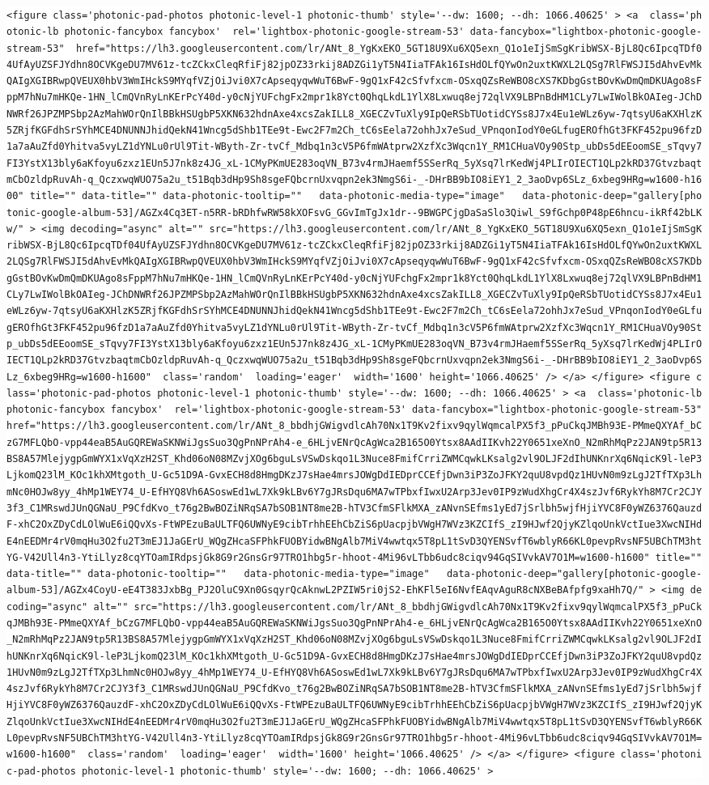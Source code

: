     <figure class='photonic-pad-photos photonic-level-1 photonic-thumb' style='--dw: 1600; --dh: 1066.40625' > <a  class='photonic-lb photonic-fancybox fancybox'  rel='lightbox-photonic-google-stream-53' data-fancybox="lightbox-photonic-google-stream-53"  href="https://lh3.googleusercontent.com/lr/ANt_8_YgKxEKO_5GT18U9Xu6XQ5exn_Q1o1eIjSmSgKribWSX-BjL8Qc6IpcqTDf04UfAyUZSFJYdhn8OCVKgeDU7MV61z-tcZCkxCleqRfiFj82jpOZ33rkij8ADZGi1yT5N4IiaTFAk16IsHdOLfQYwOn2uxtKWXL2LQSg7RlFWSJI5dAhvEvMkQAIgXGIBRwpQVEUX0hbV3WmIHckS9MYqfVZjOiJvi0X7cApseqyqwWuT6BwF-9gQ1xF42cSfvfxcm-OSxqQZsReWBO8cXS7KDbgGstBOvKwDmQmDKUAgo8sFppM7hNu7mHKQe-1HN_lCmQVnRyLnKErPcY40d-y0cNjYUFchgFx2mpr1k8Yct0QhqLkdL1YlX8Lxwuq8ej72qlVX9LBPnBdHM1CLy7LwIWolBkOAIeg-JChDNWRf26JPZMPSbp2AzMahWOrQnIlBBkHSUgbP5XKN632hdnAxe4xcsZakILL8_XGECZvTuXly9IpQeRSbTUotidCYSs8J7x4Eu1eWLz6yw-7qtsyU6aKXHlzK5ZRjfKGFdhSrSYhMCE4DNUNNJhidQekN41Wncg5dShb1TEe9t-Ewc2F7m2Ch_tC6sEela72ohhJx7eSud_VPnqonIodY0eGLfugEROfhGt3FKF452pu96fzD1a7aAuZfd0Yhitva5vyLZ1dYNLu0rUl9Tit-WByth-Zr-tvCf_Mdbq1n3cV5P6fmWAtprw2XzfXc3Wqcn1Y_RM1CHuaVOy90Stp_ubDs5dEEoomSE_sTqvy7FI3YstX13bly6aKfoyu6zxz1EUn5J7nk8z4JG_xL-1CMyPKmUE283oqVN_B73v4rmJHaemf5SSerRq_5yXsq7lrKedWj4PLIrOIECT1QLp2kRD37GtvzbaqtmCbOzldpRuvAh-q_QczxwqWUO75a2u_t51Bqb3dHp9Sh8sgeFQbcrnUxvqpn2ek3NmgS6i-_-DHrBB9bIO8iEY1_2_3aoDvp6SLz_6xbeg9HRg=w1600-h1600" title="" data-title="" data-photonic-tooltip=""   data-photonic-media-type="image"   data-photonic-deep="gallery[photonic-google-album-53]/AGZx4Cq3ET-n5RR-bRDhfwRW58kXOFsvG_GGvImTgJx1dr--9BWGPCjgDaSaSlo3Qiwl_S9fGchp0P48pE6hncu-ikRf42bLKw/" > <img decoding="async" alt="" src="https://lh3.googleusercontent.com/lr/ANt_8_YgKxEKO_5GT18U9Xu6XQ5exn_Q1o1eIjSmSgKribWSX-BjL8Qc6IpcqTDf04UfAyUZSFJYdhn8OCVKgeDU7MV61z-tcZCkxCleqRfiFj82jpOZ33rkij8ADZGi1yT5N4IiaTFAk16IsHdOLfQYwOn2uxtKWXL2LQSg7RlFWSJI5dAhvEvMkQAIgXGIBRwpQVEUX0hbV3WmIHckS9MYqfVZjOiJvi0X7cApseqyqwWuT6BwF-9gQ1xF42cSfvfxcm-OSxqQZsReWBO8cXS7KDbgGstBOvKwDmQmDKUAgo8sFppM7hNu7mHKQe-1HN_lCmQVnRyLnKErPcY40d-y0cNjYUFchgFx2mpr1k8Yct0QhqLkdL1YlX8Lxwuq8ej72qlVX9LBPnBdHM1CLy7LwIWolBkOAIeg-JChDNWRf26JPZMPSbp2AzMahWOrQnIlBBkHSUgbP5XKN632hdnAxe4xcsZakILL8_XGECZvTuXly9IpQeRSbTUotidCYSs8J7x4Eu1eWLz6yw-7qtsyU6aKXHlzK5ZRjfKGFdhSrSYhMCE4DNUNNJhidQekN41Wncg5dShb1TEe9t-Ewc2F7m2Ch_tC6sEela72ohhJx7eSud_VPnqonIodY0eGLfugEROfhGt3FKF452pu96fzD1a7aAuZfd0Yhitva5vyLZ1dYNLu0rUl9Tit-WByth-Zr-tvCf_Mdbq1n3cV5P6fmWAtprw2XzfXc3Wqcn1Y_RM1CHuaVOy90Stp_ubDs5dEEoomSE_sTqvy7FI3YstX13bly6aKfoyu6zxz1EUn5J7nk8z4JG_xL-1CMyPKmUE283oqVN_B73v4rmJHaemf5SSerRq_5yXsq7lrKedWj4PLIrOIECT1QLp2kRD37GtvzbaqtmCbOzldpRuvAh-q_QczxwqWUO75a2u_t51Bqb3dHp9Sh8sgeFQbcrnUxvqpn2ek3NmgS6i-_-DHrBB9bIO8iEY1_2_3aoDvp6SLz_6xbeg9HRg=w1600-h1600"  class='random'  loading='eager'  width='1600' height='1066.40625' /> </a> </figure> <figure class='photonic-pad-photos photonic-level-1 photonic-thumb' style='--dw: 1600; --dh: 1066.40625' > <a  class='photonic-lb photonic-fancybox fancybox'  rel='lightbox-photonic-google-stream-53' data-fancybox="lightbox-photonic-google-stream-53"  href="https://lh3.googleusercontent.com/lr/ANt_8_bbdhjGWigvdlcAh70Nx1T9Kv2fixv9qylWqmcalPX5f3_pPuCkqJMBh93E-PMmeQXYAf_bCzG7MFLQbO-vpp44eaB5AuGQREWaSKNWiJgsSuo3QgPnNPrAh4-e_6HLjvENrQcAgWca2B165O0Ytsx8AAdIIKvh22Y0651xeXnO_N2mRhMqPz2JAN9tp5R13BS8A57MlejygpGmWYX1xVqXzH2ST_Khd06oN08MZvjXOg6bguLsVSwDskqo1L3Nuce8FmifCrriZWMCqwkLKsalg2vl9OLJF2dIhUNKnrXq6NqicK9l-leP3LjkomQ23lM_KOc1khXMtgoth_U-Gc51D9A-GvxECH8d8HmgDKzJ7sHae4mrsJOWgDdIEDprCCEfjDwn3iP3ZoJFKY2quU8vpdQz1HUvN0m9zLgJ2TfTXp3LhmNc0HOJw8yy_4hMp1WEY74_U-EfHYQ8Vh6ASoswEd1wL7Xk9kLBv6Y7gJRsDqu6MA7wTPbxfIwxU2Arp3Jev0IP9zWudXhgCr4X4szJvf6RykYh8M7Cr2CJY3f3_C1MRswdJUnQGNaU_P9CfdKvo_t76g2BwBOZiNRqSA7bSOB1NT8me2B-hTV3CfmSFlkMXA_zANvnSEfms1yEd7jSrlbh5wjfHjiYVC8F0yWZ6376QauzdF-xhC2OxZDyCdLOlWuE6iQQvXs-FtWPEzuBaULTFQ6UWNyE9cibTrhhEEhCbZiS6pUacpjbVWgH7WVz3KZCIfS_zI9HJwf2QjyKZlqoUnkVctIue3XwcNIHdE4nEEDMr4rV0mqHu3O2fu2T3mEJ1JaGErU_WQgZHcaSFPhkFUOBYidwBNgAlb7MiV4wwtqx5T8pL1tSvD3QYENSvfT6wblyR66KL0pevpRvsNF5UBChTM3htYG-V42Ull4n3-YtiLlyz8cqYTOamIRdpsjGk8G9r2GnsGr97TRO1hbg5r-hhoot-4Mi96vLTbb6udc8ciqv94GqSIVvkAV7O1M=w1600-h1600" title="" data-title="" data-photonic-tooltip=""   data-photonic-media-type="image"   data-photonic-deep="gallery[photonic-google-album-53]/AGZx4CoyU-eE4T383JxbBg_PJ2OluC9Xn0GsqyrQcAknwL2PZIW5ri0jS2-EhKFl5eI6NvfEAqvAguR8cNXBeBAfpfg9xaHh7Q/" > <img decoding="async" alt="" src="https://lh3.googleusercontent.com/lr/ANt_8_bbdhjGWigvdlcAh70Nx1T9Kv2fixv9qylWqmcalPX5f3_pPuCkqJMBh93E-PMmeQXYAf_bCzG7MFLQbO-vpp44eaB5AuGQREWaSKNWiJgsSuo3QgPnNPrAh4-e_6HLjvENrQcAgWca2B165O0Ytsx8AAdIIKvh22Y0651xeXnO_N2mRhMqPz2JAN9tp5R13BS8A57MlejygpGmWYX1xVqXzH2ST_Khd06oN08MZvjXOg6bguLsVSwDskqo1L3Nuce8FmifCrriZWMCqwkLKsalg2vl9OLJF2dIhUNKnrXq6NqicK9l-leP3LjkomQ23lM_KOc1khXMtgoth_U-Gc51D9A-GvxECH8d8HmgDKzJ7sHae4mrsJOWgDdIEDprCCEfjDwn3iP3ZoJFKY2quU8vpdQz1HUvN0m9zLgJ2TfTXp3LhmNc0HOJw8yy_4hMp1WEY74_U-EfHYQ8Vh6ASoswEd1wL7Xk9kLBv6Y7gJRsDqu6MA7wTPbxfIwxU2Arp3Jev0IP9zWudXhgCr4X4szJvf6RykYh8M7Cr2CJY3f3_C1MRswdJUnQGNaU_P9CfdKvo_t76g2BwBOZiNRqSA7bSOB1NT8me2B-hTV3CfmSFlkMXA_zANvnSEfms1yEd7jSrlbh5wjfHjiYVC8F0yWZ6376QauzdF-xhC2OxZDyCdLOlWuE6iQQvXs-FtWPEzuBaULTFQ6UWNyE9cibTrhhEEhCbZiS6pUacpjbVWgH7WVz3KZCIfS_zI9HJwf2QjyKZlqoUnkVctIue3XwcNIHdE4nEEDMr4rV0mqHu3O2fu2T3mEJ1JaGErU_WQgZHcaSFPhkFUOBYidwBNgAlb7MiV4wwtqx5T8pL1tSvD3QYENSvfT6wblyR66KL0pevpRvsNF5UBChTM3htYG-V42Ull4n3-YtiLlyz8cqYTOamIRdpsjGk8G9r2GnsGr97TRO1hbg5r-hhoot-4Mi96vLTbb6udc8ciqv94GqSIVvkAV7O1M=w1600-h1600"  class='random'  loading='eager'  width='1600' height='1066.40625' /> </a> </figure> <figure class='photonic-pad-photos photonic-level-1 photonic-thumb' style='--dw: 1600; --dh: 1066.40625' >
